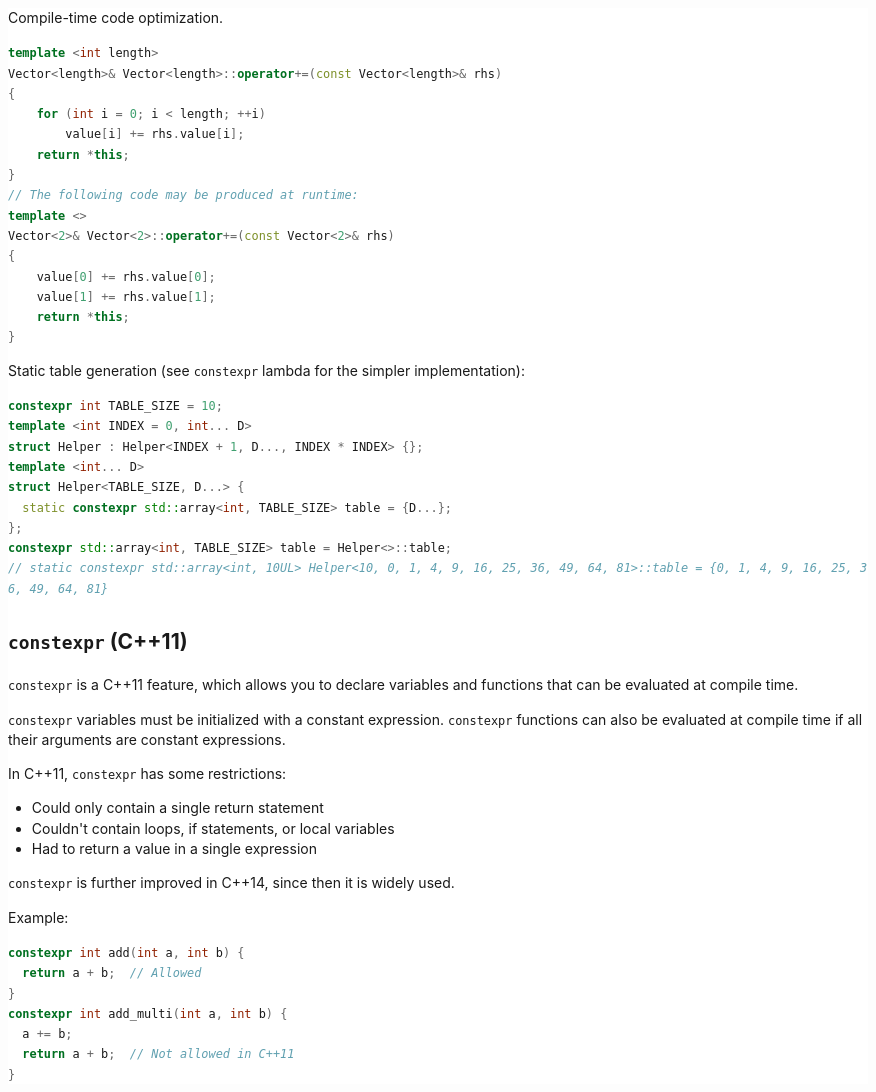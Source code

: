 Compile-time code optimization.

```cpp
template <int length>
Vector<length>& Vector<length>::operator+=(const Vector<length>& rhs) 
{
    for (int i = 0; i < length; ++i)
        value[i] += rhs.value[i];
    return *this;
}
// The following code may be produced at runtime:
template <>
Vector<2>& Vector<2>::operator+=(const Vector<2>& rhs) 
{
    value[0] += rhs.value[0];
    value[1] += rhs.value[1];
    return *this;
}
```

Static table generation (see `constexpr` lambda for the simpler implementation):

```cpp
constexpr int TABLE_SIZE = 10;
template <int INDEX = 0, int... D>
struct Helper : Helper<INDEX + 1, D..., INDEX * INDEX> {};
template <int... D>
struct Helper<TABLE_SIZE, D...> {
  static constexpr std::array<int, TABLE_SIZE> table = {D...};
};
constexpr std::array<int, TABLE_SIZE> table = Helper<>::table;
// static constexpr std::array<int, 10UL> Helper<10, 0, 1, 4, 9, 16, 25, 36, 49, 64, 81>::table = {0, 1, 4, 9, 16, 25, 36, 49, 64, 81}
```

## `constexpr` (C++11)

`constexpr` is a C++11 feature, which allows you to declare variables and functions that can be evaluated at compile time.

`constexpr` variables must be initialized with a constant expression. `constexpr` functions can also be evaluated at compile time if all their arguments are constant expressions.

In C++11, `constexpr` has some restrictions:

* Could only contain a single return statement
* Couldn't contain loops, if statements, or local variables
* Had to return a value in a single expression

`constexpr` is further improved in C++14, since then it is widely used.

Example:

```cpp
constexpr int add(int a, int b) {
  return a + b;  // Allowed
}
constexpr int add_multi(int a, int b) {
  a += b;
  return a + b;  // Not allowed in C++11
}
```
